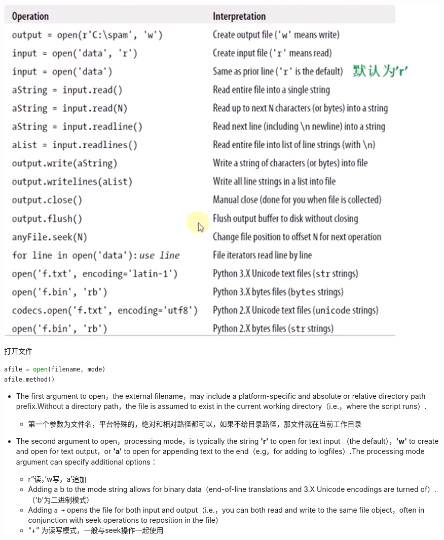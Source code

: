 ![image-20200621170011275](_resource/Python%20Basics/image-20200621170011275.png)

打开文件

```python
afile = open(filename, mode)
afile.method()
```

- The first argument to open，the external filename，may include a platform-specific and absolute or relative directory path prefix.Without a directory path，the file is assumed to exist in the current working directory（i.e.，where the script runs）.
    - 第一个参数为文件名，平台特殊的，绝对和相对路径都可以，如果不给目录路径，那文件就在当前工作目录

- The second argument to open，processing mode，is typically the string **'r'** to open for text input （the default），**'w'** to create and open for text output，or **'a'** to open for appending text to the end（e.g，for adding to logfiles）.The processing mode argument can specify additional options：
    - r”读，’w写，a’追加
    - Adding a b to the mode string allows for binary data（end-of-line translations and 3.X Unicode encodings are turned of）.（'b'为二进制模式）
    - Adding `a +` opens the file for both input and output（i.e.，you can both read and write to the same file object，often in conjunction with seek operations to reposition in the file）
    - “+” 为读写模式，一般与seek操作一起使用
